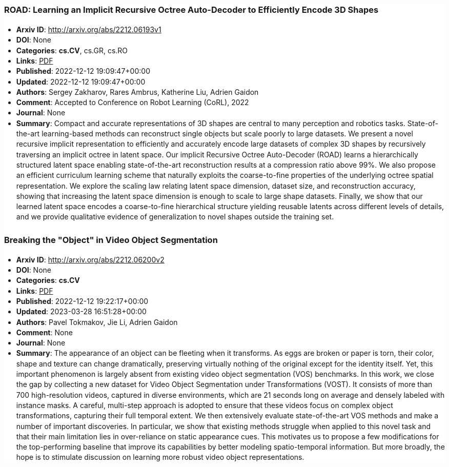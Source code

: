 

### ROAD: Learning an Implicit Recursive Octree Auto-Decoder to Efficiently Encode 3D Shapes
- **Arxiv ID**: http://arxiv.org/abs/2212.06193v1
- **DOI**: None
- **Categories**: **cs.CV**, cs.GR, cs.RO
- **Links**: [PDF](http://arxiv.org/pdf/2212.06193v1)
- **Published**: 2022-12-12 19:09:47+00:00
- **Updated**: 2022-12-12 19:09:47+00:00
- **Authors**: Sergey Zakharov, Rares Ambrus, Katherine Liu, Adrien Gaidon
- **Comment**: Accepted to Conference on Robot Learning (CoRL), 2022
- **Journal**: None
- **Summary**: Compact and accurate representations of 3D shapes are central to many perception and robotics tasks. State-of-the-art learning-based methods can reconstruct single objects but scale poorly to large datasets. We present a novel recursive implicit representation to efficiently and accurately encode large datasets of complex 3D shapes by recursively traversing an implicit octree in latent space. Our implicit Recursive Octree Auto-Decoder (ROAD) learns a hierarchically structured latent space enabling state-of-the-art reconstruction results at a compression ratio above 99%. We also propose an efficient curriculum learning scheme that naturally exploits the coarse-to-fine properties of the underlying octree spatial representation. We explore the scaling law relating latent space dimension, dataset size, and reconstruction accuracy, showing that increasing the latent space dimension is enough to scale to large shape datasets. Finally, we show that our learned latent space encodes a coarse-to-fine hierarchical structure yielding reusable latents across different levels of details, and we provide qualitative evidence of generalization to novel shapes outside the training set.



### Breaking the "Object" in Video Object Segmentation
- **Arxiv ID**: http://arxiv.org/abs/2212.06200v2
- **DOI**: None
- **Categories**: **cs.CV**
- **Links**: [PDF](http://arxiv.org/pdf/2212.06200v2)
- **Published**: 2022-12-12 19:22:17+00:00
- **Updated**: 2023-03-28 16:51:28+00:00
- **Authors**: Pavel Tokmakov, Jie Li, Adrien Gaidon
- **Comment**: None
- **Journal**: None
- **Summary**: The appearance of an object can be fleeting when it transforms. As eggs are broken or paper is torn, their color, shape and texture can change dramatically, preserving virtually nothing of the original except for the identity itself. Yet, this important phenomenon is largely absent from existing video object segmentation (VOS) benchmarks. In this work, we close the gap by collecting a new dataset for Video Object Segmentation under Transformations (VOST). It consists of more than 700 high-resolution videos, captured in diverse environments, which are 21 seconds long on average and densely labeled with instance masks. A careful, multi-step approach is adopted to ensure that these videos focus on complex object transformations, capturing their full temporal extent. We then extensively evaluate state-of-the-art VOS methods and make a number of important discoveries. In particular, we show that existing methods struggle when applied to this novel task and that their main limitation lies in over-reliance on static appearance cues. This motivates us to propose a few modifications for the top-performing baseline that improve its capabilities by better modeling spatio-temporal information. But more broadly, the hope is to stimulate discussion on learning more robust video object representations.
